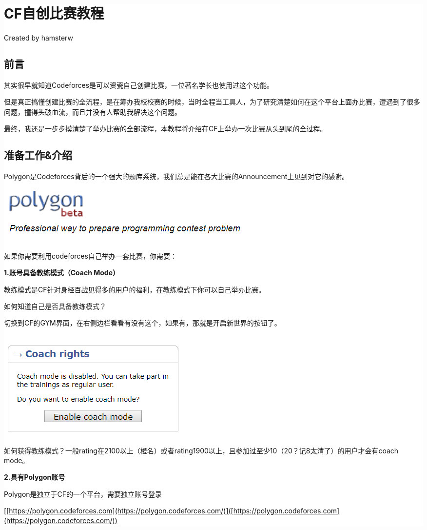 # CF自创比赛教程

Created by hamsterw

## 前言

其实很早就知道Codeforces是可以资瓷自己创建比赛，一位著名学长也使用过这个功能。

但是真正搞懂创建比赛的全流程，是在筹办我校校赛的时候，当时全程当工具人，为了研究清楚如何在这个平台上面办比赛，遭遇到了很多问题，撞得头破血流，而且并没有人帮助我解决这个问题。

最终，我还是一步步摸清楚了举办比赛的全部流程，本教程将介绍在CF上举办一次比赛从头到尾的全过程。

## 准备工作&介绍

Polygon是Codeforces背后的一个强大的题库系统，我们总是能在各大比赛的Announcement上见到对它的感谢。

![1570450349892](./images/1570450349892.png)

如果你需要利用codeforces自己举办一套比赛，你需要：

**1.账号具备教练模式（Coach Mode）**

教练模式是CF针对身经百战见得多的用户的福利，在教练模式下你可以自己举办比赛。

如何知道自己是否具备教练模式？

切换到CF的GYM界面，在右侧边栏看看有没有这个，如果有，那就是开启新世界的按钮了。

![1570450519481](./images/1570450519481.png)

如何获得教练模式？一般rating在2100以上（橙名）或者rating1900以上，且参加过至少10（20？记8太清了）的用户才会有coach mode。

**2.具有Polygon账号**

Polygon是独立于CF的一个平台，需要独立账号登录

[[https://polygon.codeforces.com](https://polygon.codeforces.com/)]([https://polygon.codeforces.com](https://polygon.codeforces.com/))
